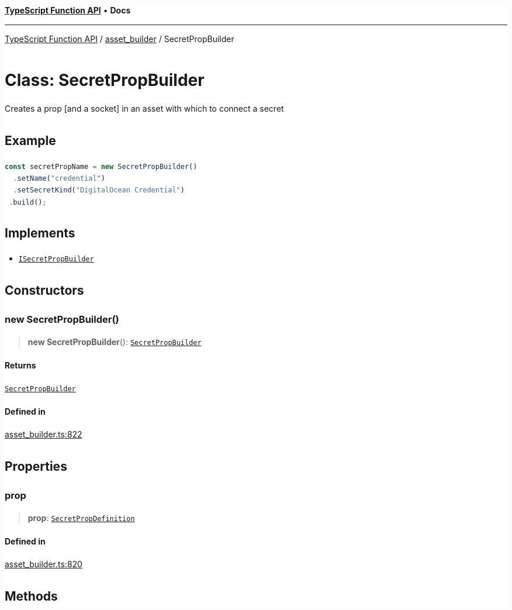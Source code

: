 [**TypeScript Function API**](../../README.md) • **Docs**

***

[TypeScript Function API](../../README.md) / [asset\_builder](../README.md) / SecretPropBuilder

# Class: SecretPropBuilder

Creates a prop [and a socket] in an asset with which to connect a secret

## Example

```ts
const secretPropName = new SecretPropBuilder()
  .setName("credential")
  .setSecretKind("DigitalOcean Credential")
 .build();
```

## Implements

- [`ISecretPropBuilder`](../interfaces/ISecretPropBuilder.md)

## Constructors

### new SecretPropBuilder()

> **new SecretPropBuilder**(): [`SecretPropBuilder`](SecretPropBuilder.md)

#### Returns

[`SecretPropBuilder`](SecretPropBuilder.md)

#### Defined in

[asset\_builder.ts:822](https://github.com/systeminit/si/blob/main/bin/lang-js/src/asset_builder.ts#L822)

## Properties

### prop

> **prop**: [`SecretPropDefinition`](../interfaces/SecretPropDefinition.md)

#### Defined in

[asset\_builder.ts:820](https://github.com/systeminit/si/blob/main/bin/lang-js/src/asset_builder.ts#L820)

## Methods
